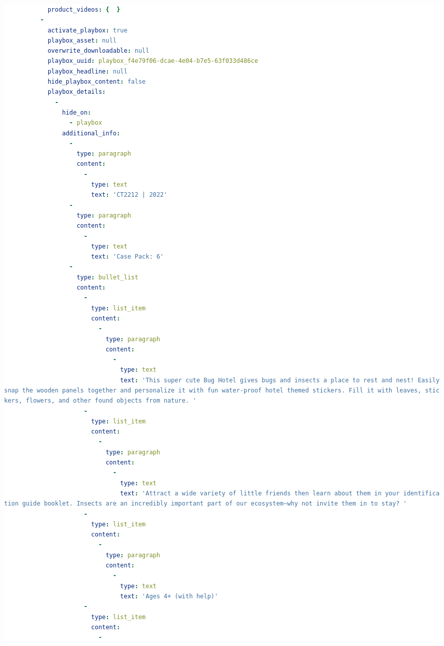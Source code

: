 ```yaml
            product_videos: {  }
          -
            activate_playbox: true
            playbox_asset: null
            overwrite_downloadable: null
            playbox_uuid: playbox_f4e79f06-dcae-4e04-b7e5-63f033d486ce
            playbox_headline: null
            hide_playbox_content: false
            playbox_details:
              -
                hide_on:
                  - playbox
                additional_info:
                  -
                    type: paragraph
                    content:
                      -
                        type: text
                        text: 'CT2212 | 2022'
                  -
                    type: paragraph
                    content:
                      -
                        type: text
                        text: 'Case Pack: 6'
                  -
                    type: bullet_list
                    content:
                      -
                        type: list_item
                        content:
                          -
                            type: paragraph
                            content:
                              -
                                type: text
                                text: 'This super cute Bug Hotel gives bugs and insects a place to rest and nest! Easily snap the wooden panels together and personalize it with fun water-proof hotel themed stickers. Fill it with leaves, stickers, flowers, and other found objects from nature. '
                      -
                        type: list_item
                        content:
                          -
                            type: paragraph
                            content:
                              -
                                type: text
                                text: 'Attract a wide variety of little friends then learn about them in your identification guide booklet. Insects are an incredibly important part of our ecosystem—why not invite them in to stay? '
                      -
                        type: list_item
                        content:
                          -
                            type: paragraph
                            content:
                              -
                                type: text
                                text: 'Ages 4+ (with help)'
                      -
                        type: list_item
                        content:
                          -
```